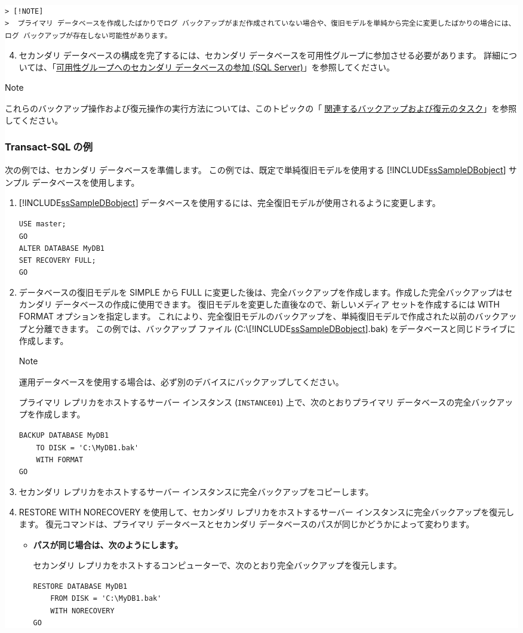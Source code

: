    > [!NOTE]  
    >  プライマリ データベースを作成したばかりでログ バックアップがまだ作成されていない場合や、復旧モデルを単純から完全に変更したばかりの場合には、ログ バックアップが存在しない可能性があります。  
  
4.  セカンダリ データベースの構成を完了するには、セカンダリ データベースを可用性グループに参加させる必要があります。 詳細については、「[可用性グループへのセカンダリ データベースの参加 &#40;SQL Server&#41;](../../../database-engine/availability-groups/windows/join-a-secondary-database-to-an-availability-group-sql-server.md)」を参照してください。  
  
> [!NOTE]  
>  これらのバックアップ操作および復元操作の実行方法については、このトピックの「 [関連するバックアップおよび復元のタスク](#RelatedTasks)」を参照してください。  
  
###  <a name="ExampleTsql"></a> Transact-SQL の例  
 次の例では、セカンダリ データベースを準備します。 この例では、既定で単純復旧モデルを使用する [!INCLUDE[ssSampleDBobject](../../../includes/sssampledbobject-md.md)] サンプル データベースを使用します。  
  
1.  [!INCLUDE[ssSampleDBobject](../../../includes/sssampledbobject-md.md)] データベースを使用するには、完全復旧モデルが使用されるように変更します。  
  
    ```  
    USE master;  
    GO  
    ALTER DATABASE MyDB1   
    SET RECOVERY FULL;  
    GO  
    ```  
  
2.  データベースの復旧モデルを SIMPLE から FULL に変更した後は、完全バックアップを作成します。作成した完全バックアップはセカンダリ データベースの作成に使用できます。 復旧モデルを変更した直後なので、新しいメディア セットを作成するには WITH FORMAT オプションを指定します。 これにより、完全復旧モデルのバックアップを、単純復旧モデルで作成された以前のバックアップと分離できます。 この例では、バックアップ ファイル (C:\\[!INCLUDE[ssSampleDBobject](../../../includes/sssampledbobject-md.md)].bak) をデータベースと同じドライブに作成します。  
  
    > [!NOTE]  
    >  運用データベースを使用する場合は、必ず別のデバイスにバックアップしてください。  
  
     プライマリ レプリカをホストするサーバー インスタンス (`INSTANCE01`) 上で、次のとおりプライマリ データベースの完全バックアップを作成します。  
  
    ```  
    BACKUP DATABASE MyDB1   
        TO DISK = 'C:\MyDB1.bak'   
        WITH FORMAT  
    GO  
    ```  
  
3.  セカンダリ レプリカをホストするサーバー インスタンスに完全バックアップをコピーします。  
  
4.  RESTORE WITH NORECOVERY を使用して、セカンダリ レプリカをホストするサーバー インスタンスに完全バックアップを復元します。 復元コマンドは、プライマリ データベースとセカンダリ データベースのパスが同じかどうかによって変わります。  
  
    -   **パスが同じ場合は、次のようにします。**  
  
         セカンダリ レプリカをホストするコンピューターで、次のとおり完全バックアップを復元します。  
  
        ```  
        RESTORE DATABASE MyDB1   
            FROM DISK = 'C:\MyDB1.bak'   
            WITH NORECOVERY  
        GO  
        ```  
  